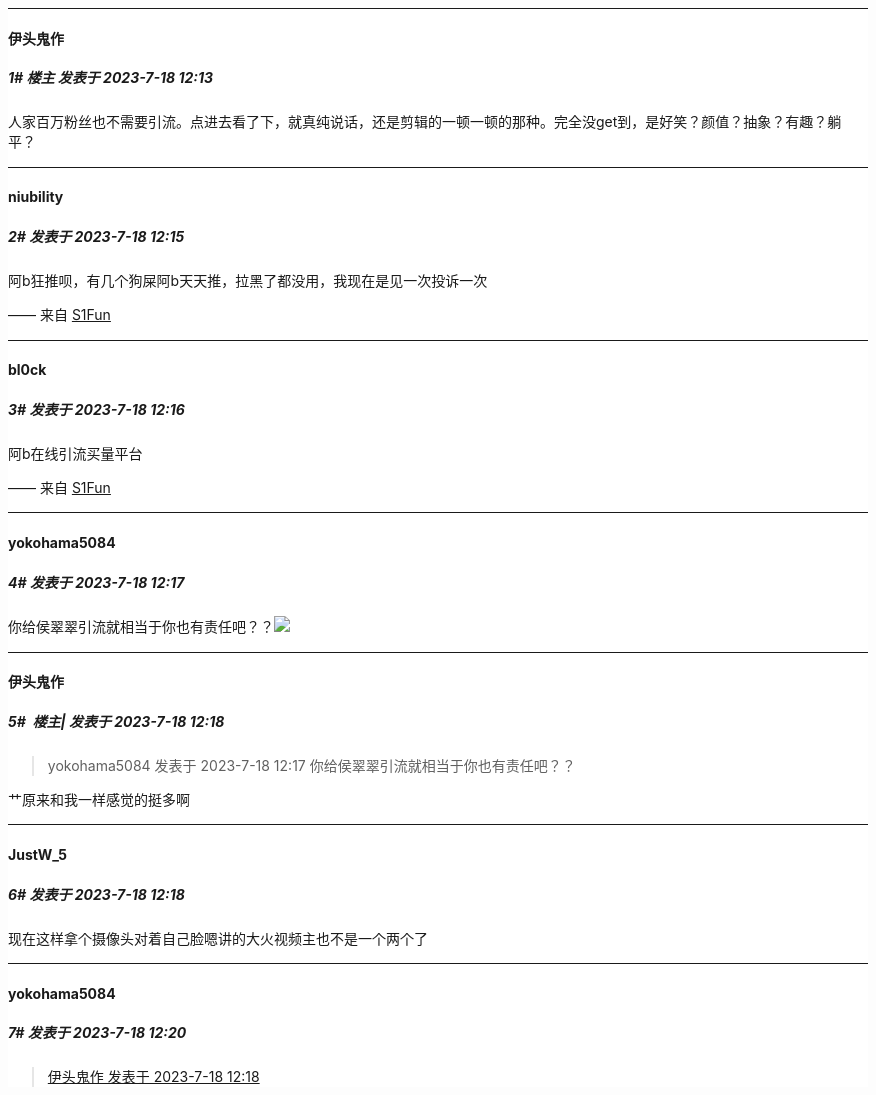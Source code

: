 
*****

####  伊头鬼作  
##### 1#       楼主       发表于 2023-7-18 12:13

人家百万粉丝也不需要引流。点进去看了下，就真纯说话，还是剪辑的一顿一顿的那种。完全没get到，是好笑？颜值？抽象？有趣？躺平？

*****

####  niubility  
##### 2#       发表于 2023-7-18 12:15

阿b狂推呗，有几个狗屎阿b天天推，拉黑了都没用，我现在是见一次投诉一次

—— 来自 [S1Fun](https://s1fun.koalcat.com)

*****

####  bl0ck  
##### 3#       发表于 2023-7-18 12:16

阿b在线引流买量平台

—— 来自 [S1Fun](https://s1fun.koalcat.com)

*****

####  yokohama5084  
##### 4#       发表于 2023-7-18 12:17

你给侯翠翠引流就相当于你也有责任吧？？<img src="https://static.saraba1st.com/image/smiley/face2017/166.png" referrerpolicy="no-referrer">

*****

####  伊头鬼作  
##### 5#         楼主| 发表于 2023-7-18 12:18

<blockquote>yokohama5084 发表于 2023-7-18 12:17
你给侯翠翠引流就相当于你也有责任吧？？</blockquote>
艹原来和我一样感觉的挺多啊

*****

####  JustW_5  
##### 6#       发表于 2023-7-18 12:18

现在这样拿个摄像头对着自己脸嗯讲的大火视频主也不是一个两个了

*****

####  yokohama5084  
##### 7#       发表于 2023-7-18 12:20

<blockquote><a href="httphttps://bbs.saraba1st.com/2b/forum.php?mod=redirect&amp;goto=findpost&amp;pid=61703820&amp;ptid=2144898" target="_blank">伊头鬼作 发表于 2023-7-18 12:18</a>
